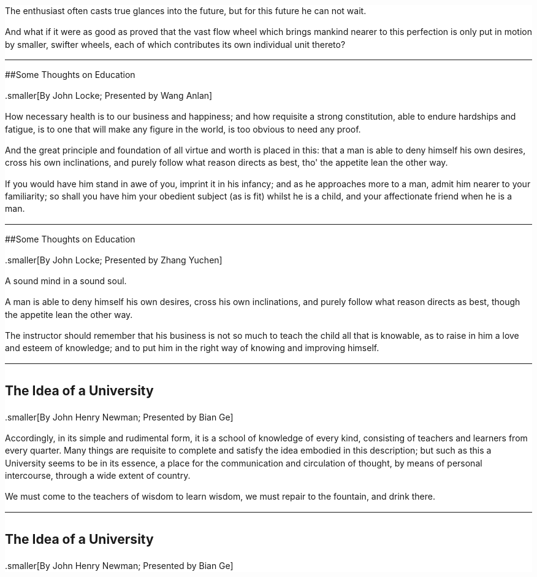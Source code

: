 The enthusiast often casts true glances into the future, but for this future he can not wait.

And what if it were as good as proved that the vast flow wheel which brings mankind nearer to this perfection is only put in motion by smaller, swifter wheels, each of which contributes its own individual unit thereto?

---
##Some Thoughts on Education

.smaller[By John Locke; Presented by Wang Anlan]

How necessary health is to our business and happiness; and how requisite a strong constitution, able to endure hardships and fatigue, is to one that will make any figure in the world, is too ob­vious to need any proof.

And the great principle and foundation of all virtue and worth is placed in this: that a man is able to deny himself his own desires, cross his own inclinations, and purely follow what reason directs as best, tho' the appetite lean the other way.

If you would have him stand in awe of you, imprint it in his infancy; and as he approaches more to a man, admit him nearer to your familiarity; so shall you have him your obedient subject (as is fit) whilst he is a child, and your affec­tionate friend when he is a man.

---
##Some Thoughts on Education

.smaller[By John Locke; Presented by Zhang Yuchen]

A sound mind in a sound soul.

A man is able to deny himself his own desires, cross his own inclinations, and purely follow what reason directs as best, though the appetite lean the other way.

The instructor should remember that his business is not so much to teach the child all that is knowable, as to raise in him a love and esteem of knowledge; and to put him in the right way of knowing and improving himself.

---

## The Idea of a University

.smaller[By John Henry Newman; Presented by Bian Ge]

Accordingly, in its simple and rudimental form, it is a school of knowledge of every kind, consisting of teachers and learners from every quarter. Many things are requisite to complete and satisfy the idea embodied in this description; but such as this a University seems to be in its essence, a place for the communication and circulation of thought, by means of personal intercourse, through a wide extent of country.

We must come to the teachers of wisdom to learn wisdom, we must repair to the fountain, and drink there.

---

## The Idea of a University

.smaller[By John Henry Newman; Presented by Bian Ge]
